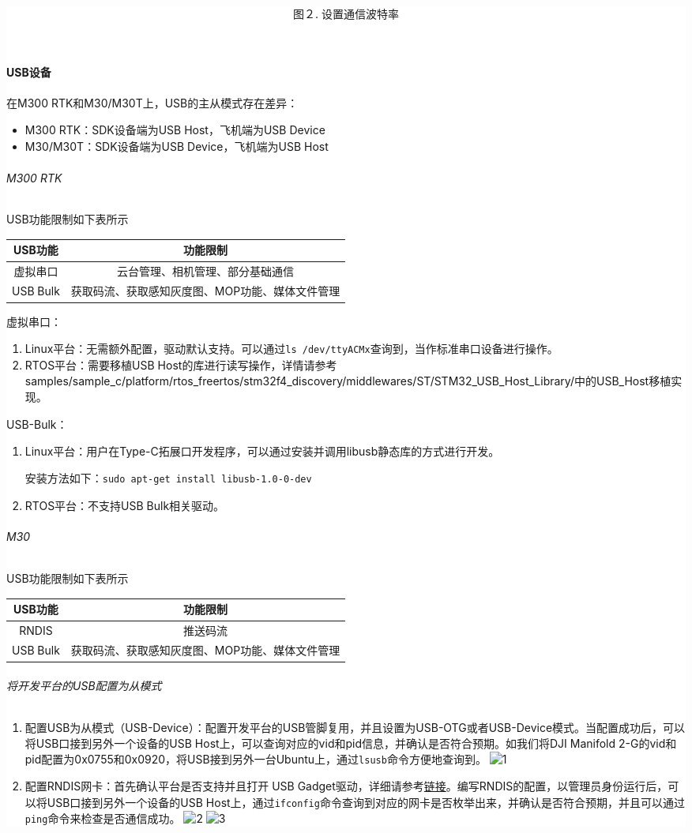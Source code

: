 <div>
<div style="text-align: center"><p>图２. 设置通信波特率</p>
</div>
<div style="text-align: center"><p><span>
      <img src="https://terra-1-g.djicdn.com/84f990b0bbd145e6a3930de0c55d3b2b/admin/doc/eacc5743-8920-4f1c-92aa-e063a60e4745.jpg" width="600" style="vertical-align:middle" alt/></span></p>
</div></div>

#### USB设备

在M300 RTK和M30/M30T上，USB的主从模式存在差异：
- M300 RTK：SDK设备端为USB Host，飞机端为USB Device
- M30/M30T：SDK设备端为USB Device，飞机端为USB Host

###### M300 RTK

USB功能限制如下表所示

| USB功能  | 功能限制                                        |
| :-------: | :-----------------------------------------------:|
| 虚拟串口   | 云台管理、相机管理、部分基础通信                    |
| USB Bulk | 获取码流、获取感知灰度图、MOP功能、媒体文件管理 |

虚拟串口：

1. Linux平台：无需额外配置，驱动默认支持。可以通过`ls /dev/ttyACMx`查询到，当作标准串口设备进行操作。
2. RTOS平台：需要移植USB Host的库进行读写操作，详情请参考 samples/sample_c/platform/rtos_freertos/stm32f4_discovery/middlewares/ST/STM32_USB_Host_Library/中的USB_Host移植实现。

USB-Bulk：

1. Linux平台：用户在Type-C拓展口开发程序，可以通过安装并调用libusb静态库的方式进行开发。

   安装方法如下：``sudo apt-get install libusb-1.0-0-dev``

2. RTOS平台：不支持USB Bulk相关驱动。

###### M30

USB功能限制如下表所示

| USB功能  | 功能限制                                        |
| :-------: | :-----------------------------------------------: |
| RNDIS    | 推送码流                                        |
| USB Bulk | 获取码流、获取感知灰度图、MOP功能、媒体文件管理 |


###### 将开发平台的USB配置为从模式

1. 配置USB为从模式（USB-Device）：配置开发平台的USB管脚复用，并且设置为USB-OTG或者USB-Device模式。当配置成功后，可以将USB口接到另外一个设备的USB Host上，可以查询对应的vid和pid信息，并确认是否符合预期。如我们将DJI Manifold 2-G的vid和pid配置为0x0755和0x0920，将USB接到另外一台Ubuntu上，通过`lsusb`命令方便地查询到。
![1](https://terra-1-g.djicdn.com/71a7d383e71a4fb8887a310eb746b47f/psdk/1.png)

2. 配置RNDIS网卡：首先确认平台是否支持并且打开 USB Gadget驱动，详细请参考[链接](https://www.elinux.org/images/e/ef/USB_Gadget_Configfs_API_0.pdf)。编写RNDIS的配置，以管理员身份运行后，可以将USB口接到另外一个设备的USB Host上，通过`ifconfig`命令查询到对应的网卡是否枚举出来，并确认是否符合预期，并且可以通过`ping`命令来检查是否通信成功。
![2](https://terra-1-g.djicdn.com/71a7d383e71a4fb8887a310eb746b47f/psdk/2.png)
![3](https://terra-1-g.djicdn.com/71a7d383e71a4fb8887a310eb746b47f/psdk/3.png)
